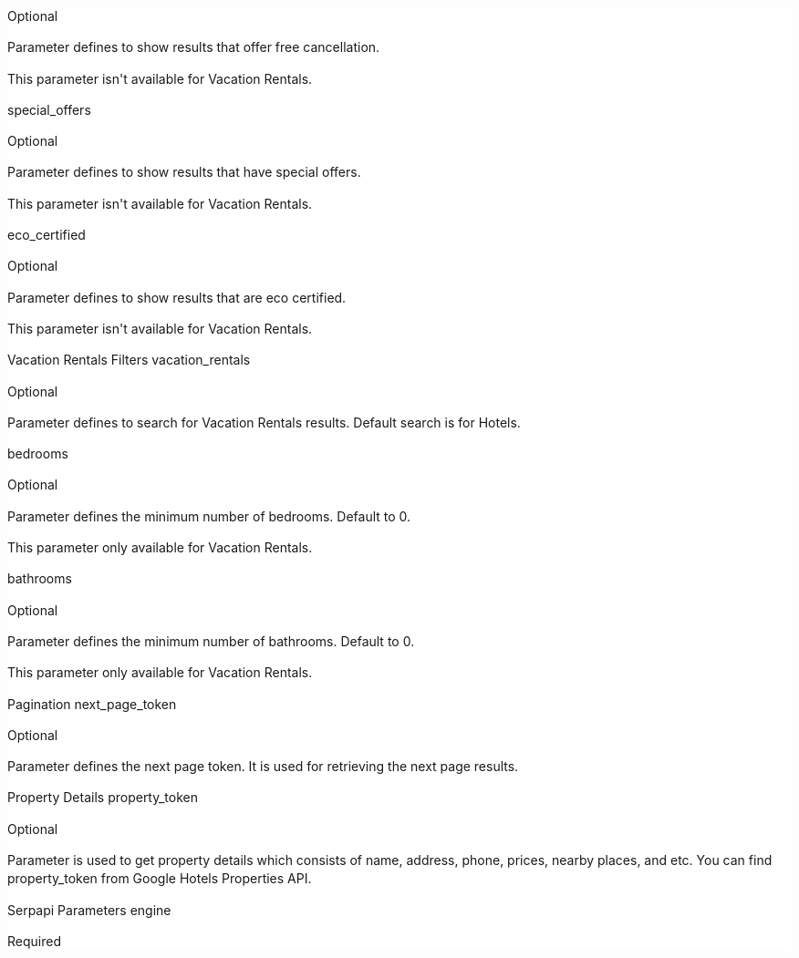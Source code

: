 Optional

Parameter defines to show results that offer free cancellation.

This parameter isn't available for Vacation Rentals.

special_offers

Optional

Parameter defines to show results that have special offers.

This parameter isn't available for Vacation Rentals.

eco_certified

Optional

Parameter defines to show results that are eco certified.

This parameter isn't available for Vacation Rentals.

Vacation Rentals Filters
vacation_rentals

Optional

Parameter defines to search for Vacation Rentals results. Default search is for Hotels.

bedrooms

Optional

Parameter defines the minimum number of bedrooms. Default to 0.

This parameter only available for Vacation Rentals.

bathrooms

Optional

Parameter defines the minimum number of bathrooms. Default to 0.

This parameter only available for Vacation Rentals.

Pagination
next_page_token

Optional

Parameter defines the next page token. It is used for retrieving the next page results.

Property Details
property_token

Optional

Parameter is used to get property details which consists of name, address, phone, prices, nearby places, and etc. You can find property_token from Google Hotels Properties API.

Serpapi Parameters
engine

Required
